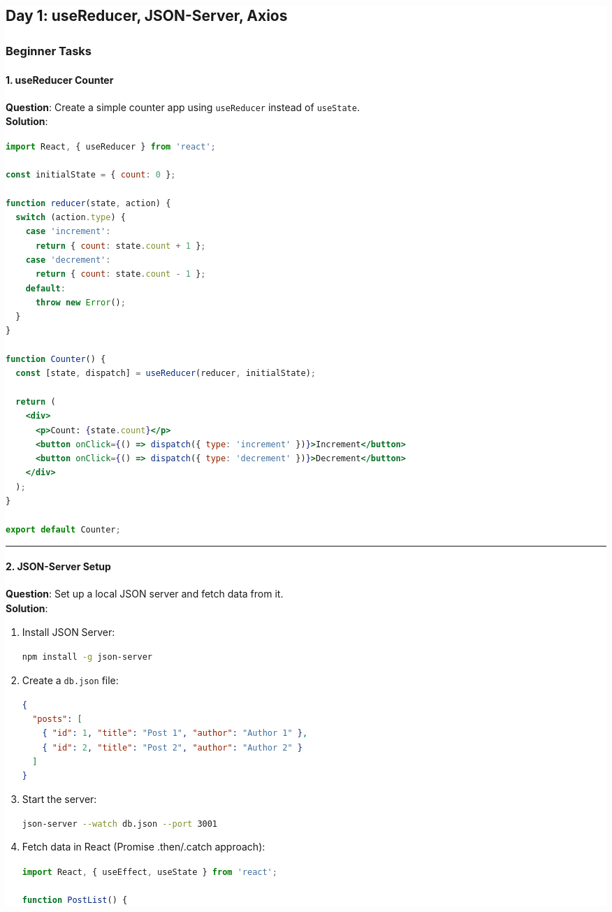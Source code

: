 ## **Day 1: useReducer, JSON-Server, Axios**

### **Beginner Tasks**
#### 1. **useReducer Counter**
**Question**: Create a simple counter app using `useReducer` instead of `useState`.  
**Solution**:
```jsx
import React, { useReducer } from 'react';

const initialState = { count: 0 };

function reducer(state, action) {
  switch (action.type) {
    case 'increment':
      return { count: state.count + 1 };
    case 'decrement':
      return { count: state.count - 1 };
    default:
      throw new Error();
  }
}

function Counter() {
  const [state, dispatch] = useReducer(reducer, initialState);

  return (
    <div>
      <p>Count: {state.count}</p>
      <button onClick={() => dispatch({ type: 'increment' })}>Increment</button>
      <button onClick={() => dispatch({ type: 'decrement' })}>Decrement</button>
    </div>
  );
}

export default Counter;
```

---

#### 2. **JSON-Server Setup**
**Question**: Set up a local JSON server and fetch data from it.  
**Solution**:
1. Install JSON Server:
   ```bash
   npm install -g json-server
   ```
2. Create a `db.json` file:
   ```json
   {
     "posts": [
       { "id": 1, "title": "Post 1", "author": "Author 1" },
       { "id": 2, "title": "Post 2", "author": "Author 2" }
     ]
   }
   ```
3. Start the server:
   ```bash
   json-server --watch db.json --port 3001
   ```
4. Fetch data in React (Promise .then/.catch approach):
   ```jsx
   import React, { useEffect, useState } from 'react';

   function PostList() {
   ```